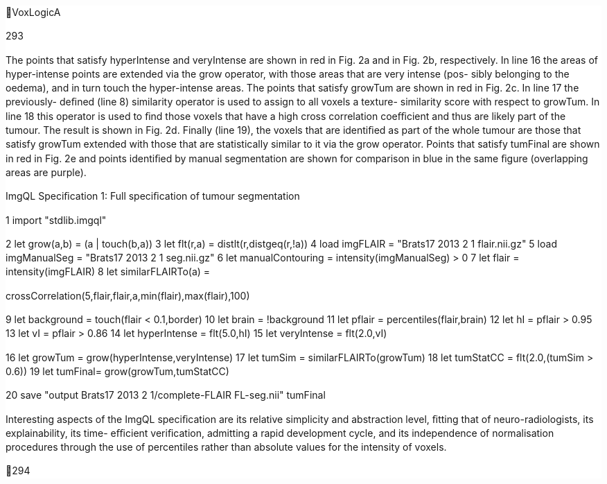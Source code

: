 VoxLogicA

293

The points that satisfy hyperIntense and veryIntense are shown in red in
Fig. 2a and in Fig. 2b, respectively. In line 16 the areas of hyper-intense points
are extended via the grow operator, with those areas that are very intense (pos-
sibly belonging to the oedema), and in turn touch the hyper-intense areas. The
points that satisfy growTum are shown in red in Fig. 2c. In line 17 the previously-
deﬁned (line 8) similarity operator is used to assign to all voxels a texture-
similarity score with respect to growTum. In line 18 this operator is used to ﬁnd
those voxels that have a high cross correlation coeﬃcient and thus are likely
part of the tumour. The result is shown in Fig. 2d. Finally (line 19), the voxels
that are identiﬁed as part of the whole tumour are those that satisfy growTum
extended with those that are statistically similar to it via the grow operator.
Points that satisfy tumFinal are shown in red in Fig. 2e and points identiﬁed
by manual segmentation are shown for comparison in blue in the same ﬁgure
(overlapping areas are purple).

ImgQL Speciﬁcation 1: Full speciﬁcation of tumour segmentation

1 import "stdlib.imgql"

2 let grow(a,b) = (a | touch(b,a))
3 let flt(r,a) = distlt(r,distgeq(r,!a))
4 load imgFLAIR = "Brats17 2013 2 1 flair.nii.gz"
5 load imgManualSeg = "Brats17 2013 2 1 seg.nii.gz"
6 let manualContouring = intensity(imgManualSeg) > 0
7 let flair = intensity(imgFLAIR)
8 let similarFLAIRTo(a) =

crossCorrelation(5,flair,flair,a,min(flair),max(flair),100)

9 let background = touch(flair < 0.1,border)
10 let brain = !background
11 let pflair = percentiles(flair,brain)
12 let hI = pflair > 0.95
13 let vI = pflair > 0.86
14 let hyperIntense = flt(5.0,hI)
15 let veryIntense = flt(2.0,vI)

16 let growTum = grow(hyperIntense,veryIntense)
17 let tumSim = similarFLAIRTo(growTum)
18 let tumStatCC = flt(2.0,(tumSim > 0.6))
19 let tumFinal= grow(growTum,tumStatCC)

20 save "output Brats17 2013 2 1/complete-FLAIR FL-seg.nii" tumFinal

Interesting aspects of the ImgQL speciﬁcation are its relative simplicity and
abstraction level, ﬁtting that of neuro-radiologists, its explainability, its time-
eﬃcient veriﬁcation, admitting a rapid development cycle, and its independence
of normalisation procedures through the use of percentiles rather than absolute
values for the intensity of voxels.

294

